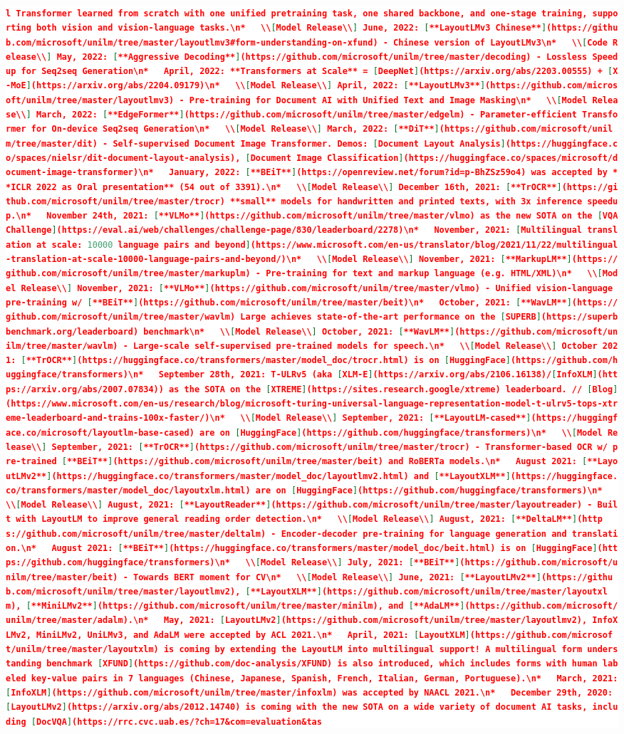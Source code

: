 ```json
l Transformer learned from scratch with one unified pretraining task, one shared backbone, and one-stage training, supporting both vision and vision-language tasks.\n*   \\[Model Release\\] June, 2022: [**LayoutLMv3 Chinese**](https://github.com/microsoft/unilm/tree/master/layoutlmv3#form-understanding-on-xfund) - Chinese version of LayoutLMv3\n*   \\[Code Release\\] May, 2022: [**Aggressive Decoding**](https://github.com/microsoft/unilm/tree/master/decoding) - Lossless Speedup for Seq2seq Generation\n*   April, 2022: **Transformers at Scale** = [DeepNet](https://arxiv.org/abs/2203.00555) + [X-MoE](https://arxiv.org/abs/2204.09179)\n*   \\[Model Release\\] April, 2022: [**LayoutLMv3**](https://github.com/microsoft/unilm/tree/master/layoutlmv3) - Pre-training for Document AI with Unified Text and Image Masking\n*   \\[Model Release\\] March, 2022: [**EdgeFormer**](https://github.com/microsoft/unilm/tree/master/edgelm) - Parameter-efficient Transformer for On-device Seq2seq Generation\n*   \\[Model Release\\] March, 2022: [**DiT**](https://github.com/microsoft/unilm/tree/master/dit) - Self-supervised Document Image Transformer. Demos: [Document Layout Analysis](https://huggingface.co/spaces/nielsr/dit-document-layout-analysis), [Document Image Classification](https://huggingface.co/spaces/microsoft/document-image-transformer)\n*   January, 2022: [**BEiT**](https://openreview.net/forum?id=p-BhZSz59o4) was accepted by **ICLR 2022 as Oral presentation** (54 out of 3391).\n*   \\[Model Release\\] December 16th, 2021: [**TrOCR**](https://github.com/microsoft/unilm/tree/master/trocr) **small** models for handwritten and printed texts, with 3x inference speedup.\n*   November 24th, 2021: [**VLMo**](https://github.com/microsoft/unilm/tree/master/vlmo) as the new SOTA on the [VQA Challenge](https://eval.ai/web/challenges/challenge-page/830/leaderboard/2278)\n*   November, 2021: [Multilingual translation at scale: 10000 language pairs and beyond](https://www.microsoft.com/en-us/translator/blog/2021/11/22/multilingual-translation-at-scale-10000-language-pairs-and-beyond/)\n*   \\[Model Release\\] November, 2021: [**MarkupLM**](https://github.com/microsoft/unilm/tree/master/markuplm) - Pre-training for text and markup language (e.g. HTML/XML)\n*   \\[Model Release\\] November, 2021: [**VLMo**](https://github.com/microsoft/unilm/tree/master/vlmo) - Unified vision-language pre-training w/ [**BEiT**](https://github.com/microsoft/unilm/tree/master/beit)\n*   October, 2021: [**WavLM**](https://github.com/microsoft/unilm/tree/master/wavlm) Large achieves state-of-the-art performance on the [SUPERB](https://superbbenchmark.org/leaderboard) benchmark\n*   \\[Model Release\\] October, 2021: [**WavLM**](https://github.com/microsoft/unilm/tree/master/wavlm) - Large-scale self-supervised pre-trained models for speech.\n*   \\[Model Release\\] October 2021: [**TrOCR**](https://huggingface.co/transformers/master/model_doc/trocr.html) is on [HuggingFace](https://github.com/huggingface/transformers)\n*   September 28th, 2021: T-ULRv5 (aka [XLM-E](https://arxiv.org/abs/2106.16138)/[InfoXLM](https://arxiv.org/abs/2007.07834)) as the SOTA on the [XTREME](https://sites.research.google/xtreme) leaderboard. // [Blog](https://www.microsoft.com/en-us/research/blog/microsoft-turing-universal-language-representation-model-t-ulrv5-tops-xtreme-leaderboard-and-trains-100x-faster/)\n*   \\[Model Release\\] September, 2021: [**LayoutLM-cased**](https://huggingface.co/microsoft/layoutlm-base-cased) are on [HuggingFace](https://github.com/huggingface/transformers)\n*   \\[Model Release\\] September, 2021: [**TrOCR**](https://github.com/microsoft/unilm/tree/master/trocr) - Transformer-based OCR w/ pre-trained [**BEiT**](https://github.com/microsoft/unilm/tree/master/beit) and RoBERTa models.\n*   August 2021: [**LayoutLMv2**](https://huggingface.co/transformers/master/model_doc/layoutlmv2.html) and [**LayoutXLM**](https://huggingface.co/transformers/master/model_doc/layoutxlm.html) are on [HuggingFace](https://github.com/huggingface/transformers)\n*   \\[Model Release\\] August, 2021: [**LayoutReader**](https://github.com/microsoft/unilm/tree/master/layoutreader) - Built with LayoutLM to improve general reading order detection.\n*   \\[Model Release\\] August, 2021: [**DeltaLM**](https://github.com/microsoft/unilm/tree/master/deltalm) - Encoder-decoder pre-training for language generation and translation.\n*   August 2021: [**BEiT**](https://huggingface.co/transformers/master/model_doc/beit.html) is on [HuggingFace](https://github.com/huggingface/transformers)\n*   \\[Model Release\\] July, 2021: [**BEiT**](https://github.com/microsoft/unilm/tree/master/beit) - Towards BERT moment for CV\n*   \\[Model Release\\] June, 2021: [**LayoutLMv2**](https://github.com/microsoft/unilm/tree/master/layoutlmv2), [**LayoutXLM**](https://github.com/microsoft/unilm/tree/master/layoutxlm), [**MiniLMv2**](https://github.com/microsoft/unilm/tree/master/minilm), and [**AdaLM**](https://github.com/microsoft/unilm/tree/master/adalm).\n*   May, 2021: [LayoutLMv2](https://github.com/microsoft/unilm/tree/master/layoutlmv2), InfoXLMv2, MiniLMv2, UniLMv3, and AdaLM were accepted by ACL 2021.\n*   April, 2021: [LayoutXLM](https://github.com/microsoft/unilm/tree/master/layoutxlm) is coming by extending the LayoutLM into multilingual support! A multilingual form understanding benchmark [XFUND](https://github.com/doc-analysis/XFUND) is also introduced, which includes forms with human labeled key-value pairs in 7 languages (Chinese, Japanese, Spanish, French, Italian, German, Portuguese).\n*   March, 2021: [InfoXLM](https://github.com/microsoft/unilm/tree/master/infoxlm) was accepted by NAACL 2021.\n*   December 29th, 2020: [LayoutLMv2](https://arxiv.org/abs/2012.14740) is coming with the new SOTA on a wide variety of document AI tasks, including [DocVQA](https://rrc.cvc.uab.es/?ch=17&com=evaluation&tas
```